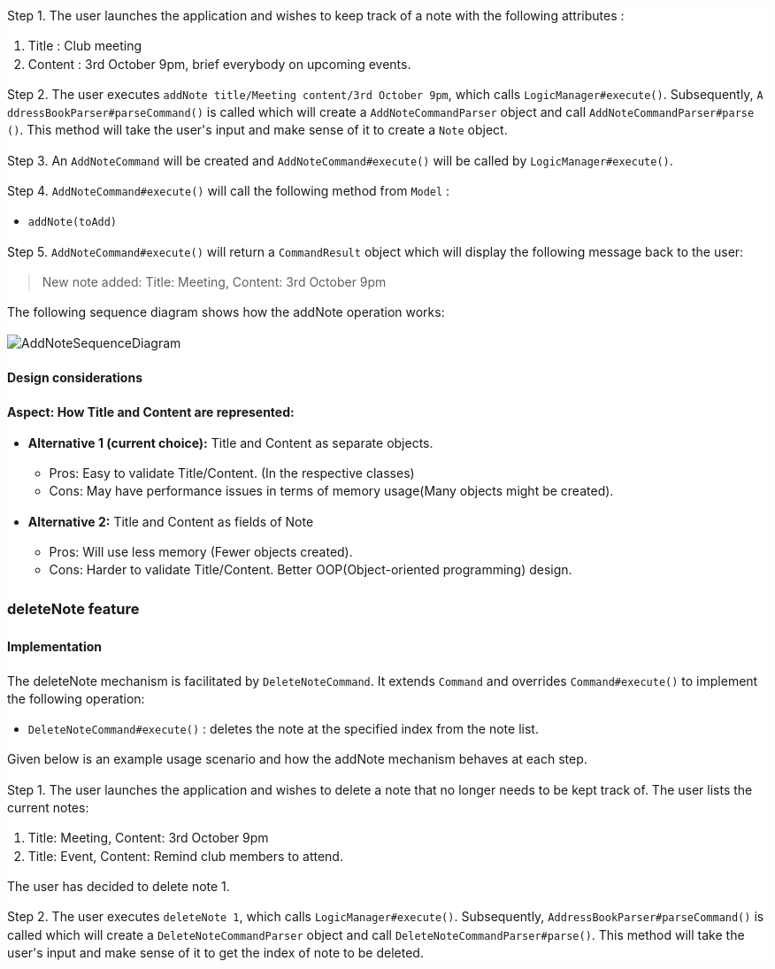 Step 1. The user launches the application and wishes to keep track of a note with the following attributes :
1. Title : Club meeting
2. Content : 3rd October 9pm, brief everybody on upcoming events.

Step 2. The user executes `addNote title/Meeting content/3rd October 9pm`, which calls `LogicManager#execute()`. Subsequently, `AddressBookParser#parseCommand()` is called
which will create a `AddNoteCommandParser` object and call `AddNoteCommandParser#parse()`. This method will take the user's input and make sense of it to create a `Note` object.

Step 3. An `AddNoteCommand` will be created and `AddNoteCommand#execute()` will be called by `LogicManager#execute()`.

Step 4. `AddNoteCommand#execute()` will call the following method from `Model` :
- `addNote(toAdd)`

Step 5. `AddNoteCommand#execute()` will return a `CommandResult` object which will display the following message back to the user:
> New note added: Title: Meeting, Content: 3rd October 9pm

The following sequence diagram shows how the addNote operation works:

![AddNoteSequenceDiagram](images/AddNoteSequenceDiagram.png)

#### Design considerations

**Aspect: How Title and Content are represented:**

* **Alternative 1 (current choice):** Title and Content as separate objects.
    * Pros: Easy to validate Title/Content. (In the respective classes)
    * Cons: May have performance issues in terms of memory usage(Many objects might be created).

* **Alternative 2:** Title and Content as fields of Note
    * Pros: Will use less memory (Fewer objects created).
    * Cons: Harder to validate Title/Content. Better OOP(Object-oriented programming) design.

### deleteNote feature

#### Implementation

The deleteNote mechanism is facilitated by `DeleteNoteCommand`. It extends `Command` and overrides `Command#execute()` to implement the following operation:
- `DeleteNoteCommand#execute()` : deletes the note at the specified index from the note list.

Given below is an example usage scenario and how the addNote mechanism behaves at each step.

Step 1. The user launches the application and wishes to delete a note that no longer needs to be kept track of. The user lists the current notes:
1. Title: Meeting, Content: 3rd October 9pm
2. Title: Event, Content: Remind club members to attend.

The user has decided to delete note 1.

Step 2. The user executes `deleteNote 1`, which calls `LogicManager#execute()`. Subsequently, `AddressBookParser#parseCommand()` is called
which will create a `DeleteNoteCommandParser` object and call `DeleteNoteCommandParser#parse()`. This method will take the user's input and make sense of it to get the index of note to be deleted.
